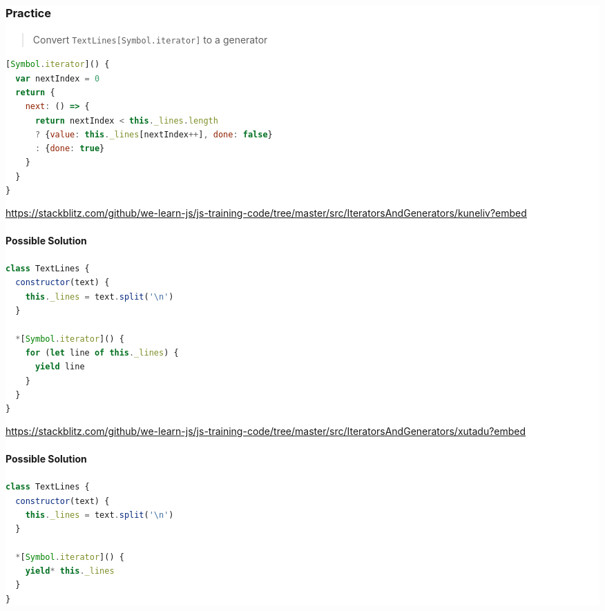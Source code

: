 

### Practice

> Convert `TextLines[Symbol.iterator]` to a generator

```js
[Symbol.iterator]() {
  var nextIndex = 0
  return {
    next: () => {
      return nextIndex < this._lines.length
      ? {value: this._lines[nextIndex++], done: false}
      : {done: true}
    }
  }
}
```

https://stackblitz.com/github/we-learn-js/js-training-code/tree/master/src/IteratorsAndGenerators/kuneliv?embed



#### Possible Solution

```js
class TextLines {
  constructor(text) {
    this._lines = text.split('\n')
  }

  *[Symbol.iterator]() {
    for (let line of this._lines) {
      yield line
    }
  }
}
```

https://stackblitz.com/github/we-learn-js/js-training-code/tree/master/src/IteratorsAndGenerators/xutadu?embed



#### Possible Solution

```js
class TextLines {
  constructor(text) {
    this._lines = text.split('\n')
  }

  *[Symbol.iterator]() {
    yield* this._lines
  }
}
```
